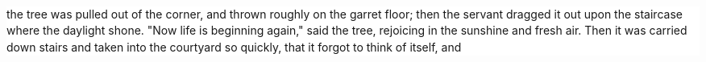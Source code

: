 the
tree
was
pulled
out
of
the
corner,
and
thrown
roughly
on
the
garret
floor;
then
the
servant
dragged
it
out
upon
the
staircase
where
the
daylight
shone.
"Now
life
is
beginning
again,"
said
the
tree,
rejoicing
in
the
sunshine
and
fresh
air.
Then
it
was
carried
down
stairs
and
taken
into
the
courtyard
so
quickly,
that
it
forgot
to
think
of
itself,
and